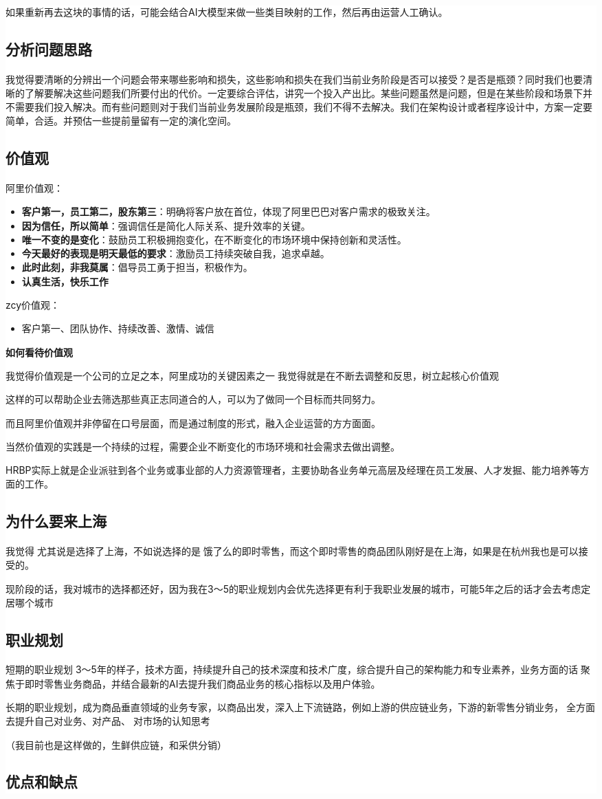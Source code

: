 ​	如果重新再去这块的事情的话，可能会结合AI大模型来做一些类目映射的工作，然后再由运营人工确认。

## 分析问题思路

我觉得要清晰的分辨出一个问题会带来哪些影响和损失，这些影响和损失在我们当前业务阶段是否可以接受？是否是瓶颈？同时我们也要清晰的了解要解决这些问题我们所要付出的代价。一定要综合评估，讲究一个投入产出比。某些问题虽然是问题，但是在某些阶段和场景下并不需要我们投入解决。而有些问题则对于我们当前业务发展阶段是瓶颈，我们不得不去解决。我们在架构设计或者程序设计中，方案一定要简单，合适。并预估一些提前量留有一定的演化空间。

## 价值观

阿里价值观：

- **客户第一，员工第二，股东第三**：明确将客户放在首位，体现了阿里巴巴对客户需求的极致关注。
- **因为信任，所以简单**：强调信任是简化人际关系、提升效率的关键。
- **唯一不变的是变化**：鼓励员工积极拥抱变化，在不断变化的市场环境中保持创新和灵活性。
- **今天最好的表现是明天最低的要求**：激励员工持续突破自我，追求卓越。
- **此时此刻，非我莫属**：倡导员工勇于担当，积极作为。
- **认真生活，快乐工作**

zcy价值观：

- 客户第一、团队协作、持续改善、激情、诚信

**如何看待价值观**

我觉得价值观是一个公司的立足之本，阿里成功的关键因素之一 我觉得就是在不断去调整和反思，树立起核心价值观

这样的可以帮助企业去筛选那些真正志同道合的人，可以为了做同一个目标而共同努力。

而且阿里价值观并非停留在口号层面，而是通过制度的形式，融入企业运营的方方面面。

当然价值观的实践是一个持续的过程，需要企业不断变化的市场环境和社会需求去做出调整。



HRBP实际上就是企业派驻到各个业务或事业部的人力资源管理者，主要协助各业务单元高层及经理在员工发展、人才发掘、能力培养等方面的工作。



## 为什么要来上海

我觉得 尤其说是选择了上海，不如说选择的是 饿了么的即时零售，而这个即时零售的商品团队刚好是在上海，如果是在杭州我也是可以接受的。

现阶段的话，我对城市的选择都还好，因为我在3～5的职业规划内会优先选择更有利于我职业发展的城市，可能5年之后的话才会去考虑定居哪个城市



## 职业规划

短期的职业规划 3～5年的样子，技术方面，持续提升自己的技术深度和技术广度，综合提升自己的架构能力和专业素养，业务方面的话 聚焦于即时零售业务商品，并结合最新的AI去提升我们商品业务的核心指标以及用户体验。

长期的职业规划，成为商品垂直领域的业务专家，以商品出发，深入上下流链路，例如上游的供应链业务，下游的新零售分销业务， 全方面去提升自己对业务、对产品、 对市场的认知思考

（我目前也是这样做的，生鲜供应链，和采供分销）



 

## 优点和缺点
